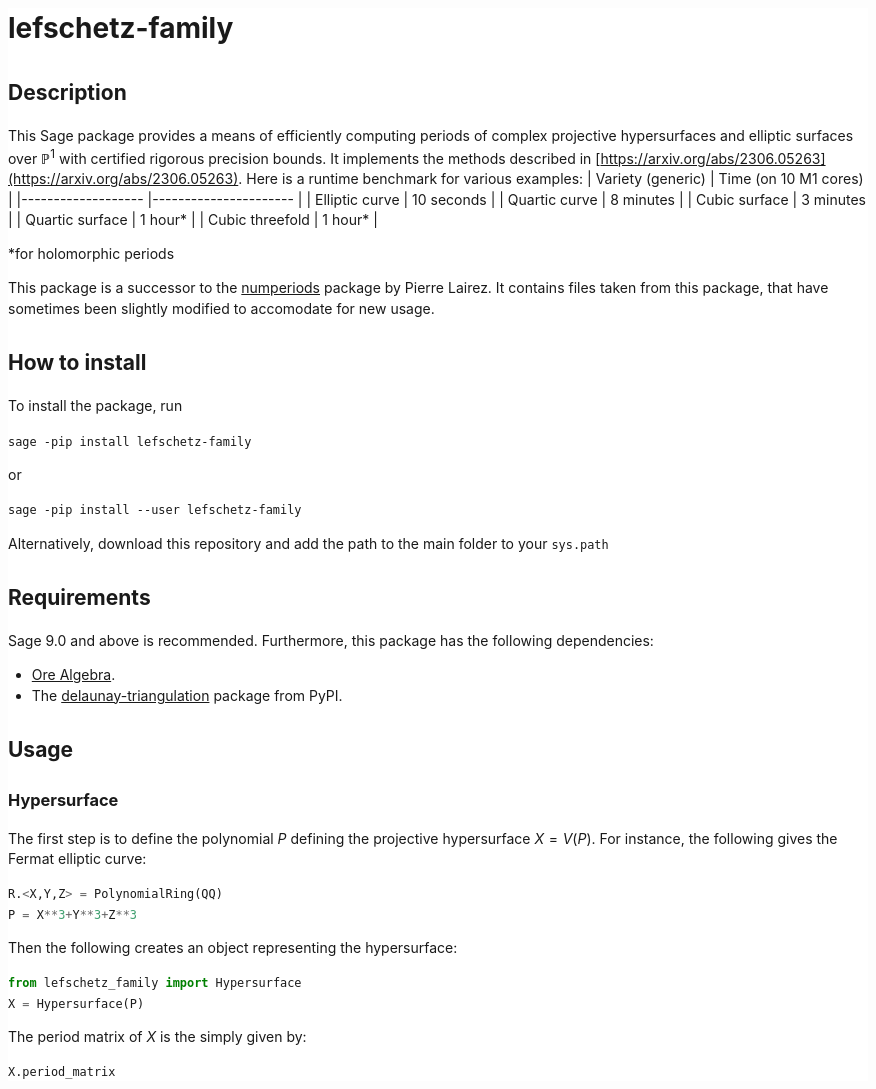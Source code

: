 # lefschetz-family


## Description
This Sage package provides a means of efficiently computing periods of complex projective hypersurfaces and elliptic surfaces over $\mathbb P^1$ with certified rigorous precision bounds.
It implements the methods described in [https://arxiv.org/abs/2306.05263](https://arxiv.org/abs/2306.05263).
Here is a runtime benchmark for various examples:
| Variety (generic) 	| Time (on 10 M1 cores) 	|
|-------------------	|----------------------	|
| Elliptic curve    	| 10 seconds            	|
| Quartic curve     	| 8 minutes            	|
| Cubic surface     	| 3 minutes         	|
| Quartic surface   	| 1 hour*        	|
| Cubic threefold   	| 1 hour*        	|

*for holomorphic periods

This package is a successor to the [numperiods](https://gitlab.inria.fr/lairez/numperiods) package by Pierre Lairez. It contains files taken from this package, that have sometimes been slightly modified to accomodate for new usage. 

## How to install
To install the package, run
```
sage -pip install lefschetz-family
```
or
```
sage -pip install --user lefschetz-family
```

Alternatively, download this repository and add the path to the main folder to your `sys.path`

## Requirements
Sage 9.0 and above is recommended. Furthermore, this package has the following dependencies:

- [Ore Algebra](https://github.com/mkauers/ore_algebra).
- The [delaunay-triangulation](https://pypi.org/project/delaunay-triangulation/) package from PyPI.



## Usage

### Hypersurface

The first step is to define the polynomial $P$ defining the projective hypersurface $X=V(P)$. For instance, the following gives the Fermat elliptic curve:
```python
R.<X,Y,Z> = PolynomialRing(QQ)
P = X**3+Y**3+Z**3
```
Then the following creates an object representing the hypersurface:
```python
from lefschetz_family import Hypersurface
X = Hypersurface(P)
```
The period matrix of $X$ is the simply given by:
```python
X.period_matrix
```